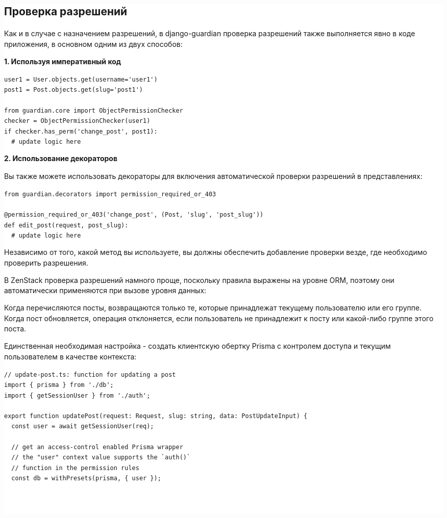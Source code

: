 <h2 class="wp-block-heading" id="проверка-разрешений">Проверка разрешений</h2>

Как и в случае с назначением разрешений, в django-guardian проверка разрешений также выполняется явно в коде приложения, в основном одним из двух способов:

<strong>1. Используя императивный код</strong>


<pre class="wp-block-code"><code lang="python" class="language-python">user1 = User.objects.get(username='user1')
post1 = Post.objects.get(slug='post1')

from guardian.core import ObjectPermissionChecker
checker = ObjectPermissionChecker(user1)
if checker.has_perm('change_post', post1):
  # update logic here
</code></pre>


<strong>2. Использование декораторов</strong>

Вы также можете использовать декораторы для включения автоматической проверки разрешений в представлениях:


<pre class="wp-block-code"><code lang="python" class="language-python">from guardian.decorators import permission_required_or_403

@permission_required_or_403('change_post', (Post, 'slug', 'post_slug'))
def edit_post(request, post_slug):
  # update logic here
</code></pre>


Независимо от того, какой метод вы используете, вы должны обеспечить добавление проверки везде, где необходимо проверить разрешения.

В ZenStack проверка разрешений намного проще, поскольку правила выражены на уровне ORM, поэтому они автоматически применяются при вызове уровня данных:

Когда перечисляются посты, возвращаются только те, которые принадлежат текущему пользователю или его группе.<br>Когда пост обновляется, операция отклоняется, если пользователь не принадлежит к посту или какой-либо группе этого поста.

Единственная необходимая настройка - создать клиентскую обертку Prisma с контролем доступа и текущим пользователем в качестве контекста:


<pre class="wp-block-code"><code lang="javascript" class="language-javascript">// update-post.ts: function for updating a post
import { prisma } from './db';
import { getSessionUser } from './auth';

export function updatePost(request: Request, slug: string, data: PostUpdateInput) {
  const user = await getSessionUser(req);

  // get an access-control enabled Prisma wrapper
  // the "user" context value supports the `auth()` 
  // function in the permission rules
  const db = withPresets(prisma, { user });
